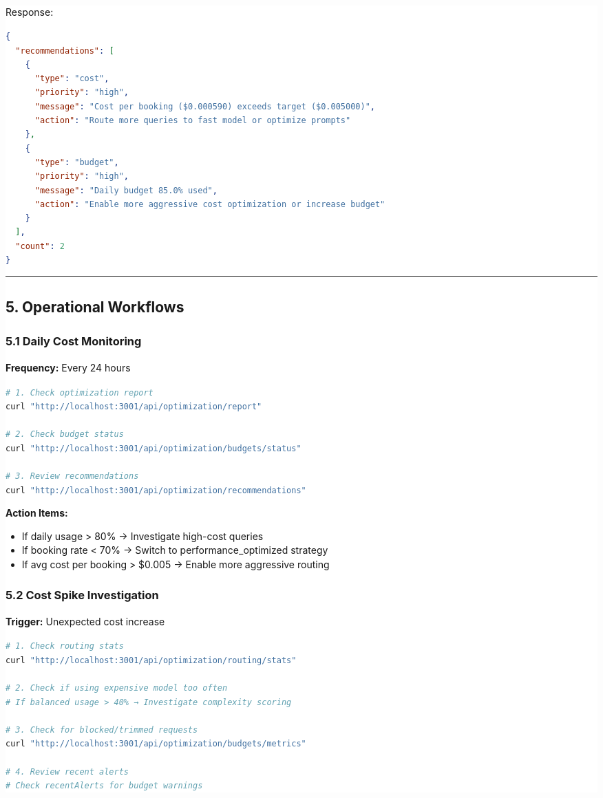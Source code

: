Response:

```json
{
  "recommendations": [
    {
      "type": "cost",
      "priority": "high",
      "message": "Cost per booking ($0.000590) exceeds target ($0.005000)",
      "action": "Route more queries to fast model or optimize prompts"
    },
    {
      "type": "budget",
      "priority": "high",
      "message": "Daily budget 85.0% used",
      "action": "Enable more aggressive cost optimization or increase budget"
    }
  ],
  "count": 2
}
```

---

## 5. Operational Workflows

### 5.1 Daily Cost Monitoring

**Frequency:** Every 24 hours

```bash
# 1. Check optimization report
curl "http://localhost:3001/api/optimization/report"

# 2. Check budget status
curl "http://localhost:3001/api/optimization/budgets/status"

# 3. Review recommendations
curl "http://localhost:3001/api/optimization/recommendations"
```

**Action Items:**

- If daily usage > 80% → Investigate high-cost queries
- If booking rate < 70% → Switch to performance_optimized strategy
- If avg cost per booking > $0.005 → Enable more aggressive routing

### 5.2 Cost Spike Investigation

**Trigger:** Unexpected cost increase

```bash
# 1. Check routing stats
curl "http://localhost:3001/api/optimization/routing/stats"

# 2. Check if using expensive model too often
# If balanced usage > 40% → Investigate complexity scoring

# 3. Check for blocked/trimmed requests
curl "http://localhost:3001/api/optimization/budgets/metrics"

# 4. Review recent alerts
# Check recentAlerts for budget warnings
```
